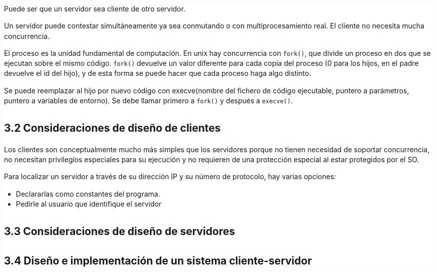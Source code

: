 Puede ser que un servidor sea cliente de otro servidor.

Un servidor puede contestar simultáneamente ya sea conmutando o con multiprocesamiento real. El cliente no necesita mucha concurrencia.

El proceso es la unidad fundamental de computación. En unix hay concurrencia con `fork()`, que divide un proceso en dos que se ejecutan sobre el mismo código. `fork()` devuelve un valor diferente para cada copia del proceso (0 para los hijos, en el padre devuelve el id del hijo), y de esta forma se puede hacer que cada proceso haga algo distinto.

Se puede reemplazar al hijo por nuevo código con execve(nombre del fichero de código ejecutable, puntero a parámetros, puntero a variables de entorno). Se debe llamar primero a `fork()` y después a `execve()`.


## 3.2 Consideraciones de diseño de clientes
Los clientes son conceptualmente mucho más simples que los servidores porque no tienen necesidad de soportar concurrencia, no necesitan privilegios especiales para su ejecución y no requieren de una protección especial al estar protegidos por el SO.

Para localizar un servidor a través de su dirección IP y su número de protocolo, hay varias opciones:

+ Declararlas como constantes del programa.
+ Pedirle al usuario que identifique el servidor



## 3.3 Consideraciones de diseño de servidores



## 3.4 Diseño e implementación de un sistema cliente-servidor
